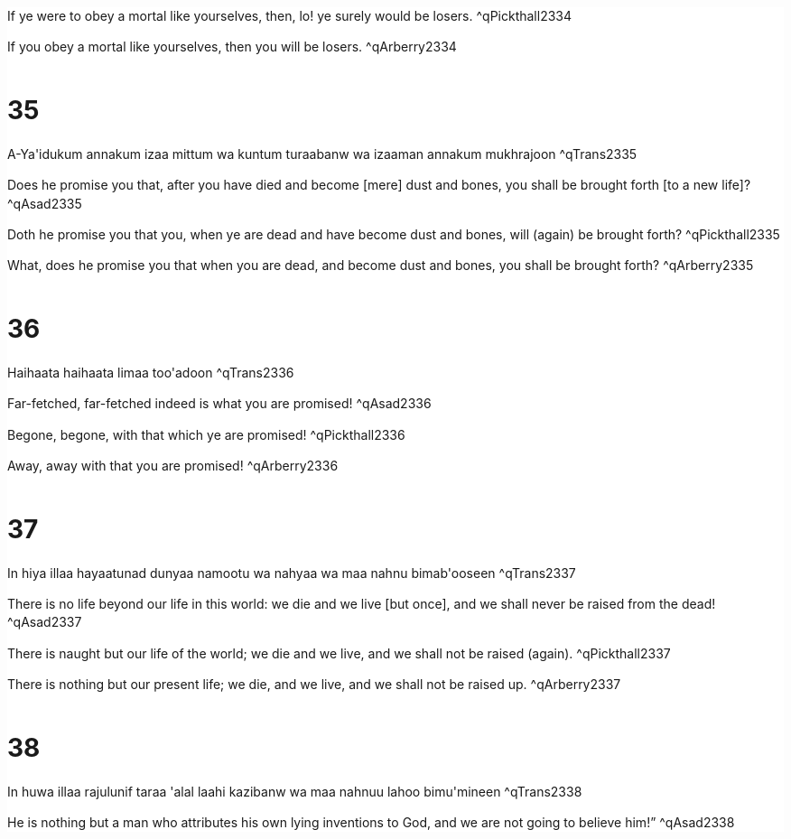 If ye were to obey a mortal like yourselves, then, lo! ye surely would be losers. ^qPickthall2334


If you obey a mortal like yourselves, then you will be losers. ^qArberry2334

# 35

A-Ya'idukum annakum izaa mittum wa kuntum turaabanw wa izaaman annakum mukhrajoon ^qTrans2335


Does he promise you that, after you have died and become [mere] dust and bones, you shall be brought forth [to a new life]? ^qAsad2335


Doth he promise you that you, when ye are dead and have become dust and bones, will (again) be brought forth? ^qPickthall2335


What, does he promise you that when you are dead, and become dust and bones, you shall be brought forth? ^qArberry2335

# 36

Haihaata haihaata limaa too'adoon ^qTrans2336


Far-fetched, far-fetched indeed is what you are promised! ^qAsad2336


Begone, begone, with that which ye are promised! ^qPickthall2336


Away, away with that you are promised! ^qArberry2336

# 37

In hiya illaa hayaatunad dunyaa namootu wa nahyaa wa maa nahnu bimab'ooseen ^qTrans2337


There is no life beyond our life in this world: we die and we live [but once], and we shall never be raised from the dead! ^qAsad2337


There is naught but our life of the world; we die and we live, and we shall not be raised (again). ^qPickthall2337


There is nothing but our present life; we die, and we live, and we shall not be raised up. ^qArberry2337

# 38

In huwa illaa rajulunif taraa 'alal laahi kazibanw wa maa nahnuu lahoo bimu'mineen ^qTrans2338


He is nothing but a man who attributes his own lying in­ventions to God, and we are not going to believe him!” ^qAsad2338

